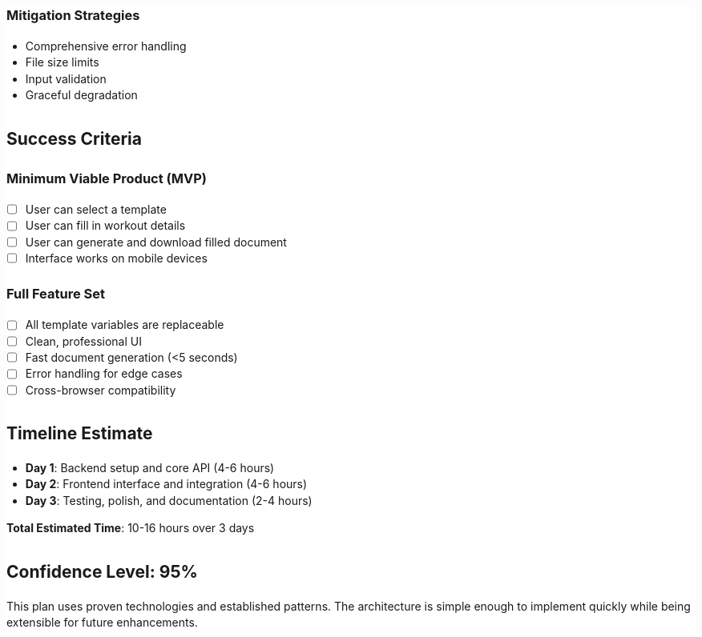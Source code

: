### Mitigation Strategies
- Comprehensive error handling
- File size limits
- Input validation
- Graceful degradation

## Success Criteria

### Minimum Viable Product (MVP)
- [ ] User can select a template
- [ ] User can fill in workout details
- [ ] User can generate and download filled document
- [ ] Interface works on mobile devices

### Full Feature Set
- [ ] All template variables are replaceable
- [ ] Clean, professional UI
- [ ] Fast document generation (<5 seconds)
- [ ] Error handling for edge cases
- [ ] Cross-browser compatibility

## Timeline Estimate

- **Day 1**: Backend setup and core API (4-6 hours)
- **Day 2**: Frontend interface and integration (4-6 hours)
- **Day 3**: Testing, polish, and documentation (2-4 hours)

**Total Estimated Time**: 10-16 hours over 3 days

## Confidence Level: 95%

This plan uses proven technologies and established patterns. The architecture is simple enough to implement quickly while being extensible for future enhancements.
